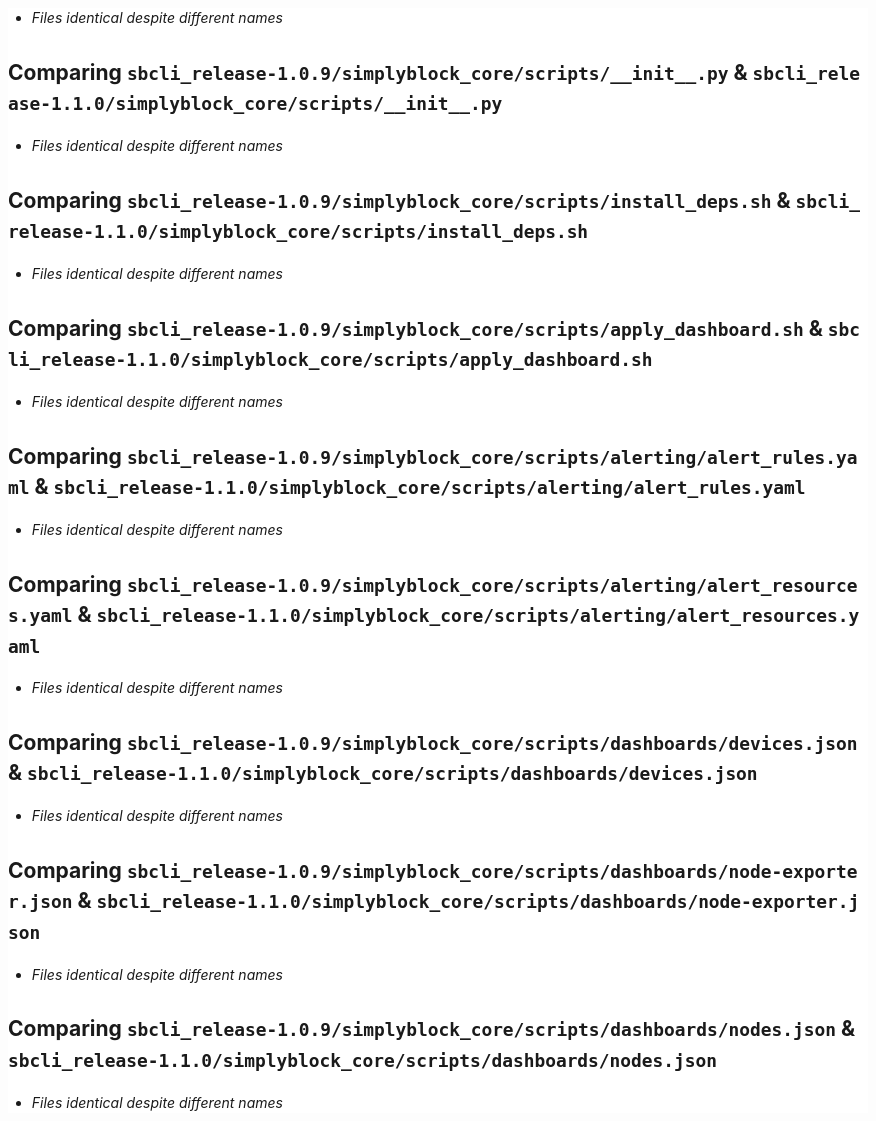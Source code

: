  * *Files identical despite different names*

## Comparing `sbcli_release-1.0.9/simplyblock_core/scripts/__init__.py` & `sbcli_release-1.1.0/simplyblock_core/scripts/__init__.py`

 * *Files identical despite different names*

## Comparing `sbcli_release-1.0.9/simplyblock_core/scripts/install_deps.sh` & `sbcli_release-1.1.0/simplyblock_core/scripts/install_deps.sh`

 * *Files identical despite different names*

## Comparing `sbcli_release-1.0.9/simplyblock_core/scripts/apply_dashboard.sh` & `sbcli_release-1.1.0/simplyblock_core/scripts/apply_dashboard.sh`

 * *Files identical despite different names*

## Comparing `sbcli_release-1.0.9/simplyblock_core/scripts/alerting/alert_rules.yaml` & `sbcli_release-1.1.0/simplyblock_core/scripts/alerting/alert_rules.yaml`

 * *Files identical despite different names*

## Comparing `sbcli_release-1.0.9/simplyblock_core/scripts/alerting/alert_resources.yaml` & `sbcli_release-1.1.0/simplyblock_core/scripts/alerting/alert_resources.yaml`

 * *Files identical despite different names*

## Comparing `sbcli_release-1.0.9/simplyblock_core/scripts/dashboards/devices.json` & `sbcli_release-1.1.0/simplyblock_core/scripts/dashboards/devices.json`

 * *Files identical despite different names*

## Comparing `sbcli_release-1.0.9/simplyblock_core/scripts/dashboards/node-exporter.json` & `sbcli_release-1.1.0/simplyblock_core/scripts/dashboards/node-exporter.json`

 * *Files identical despite different names*

## Comparing `sbcli_release-1.0.9/simplyblock_core/scripts/dashboards/nodes.json` & `sbcli_release-1.1.0/simplyblock_core/scripts/dashboards/nodes.json`

 * *Files identical despite different names*

